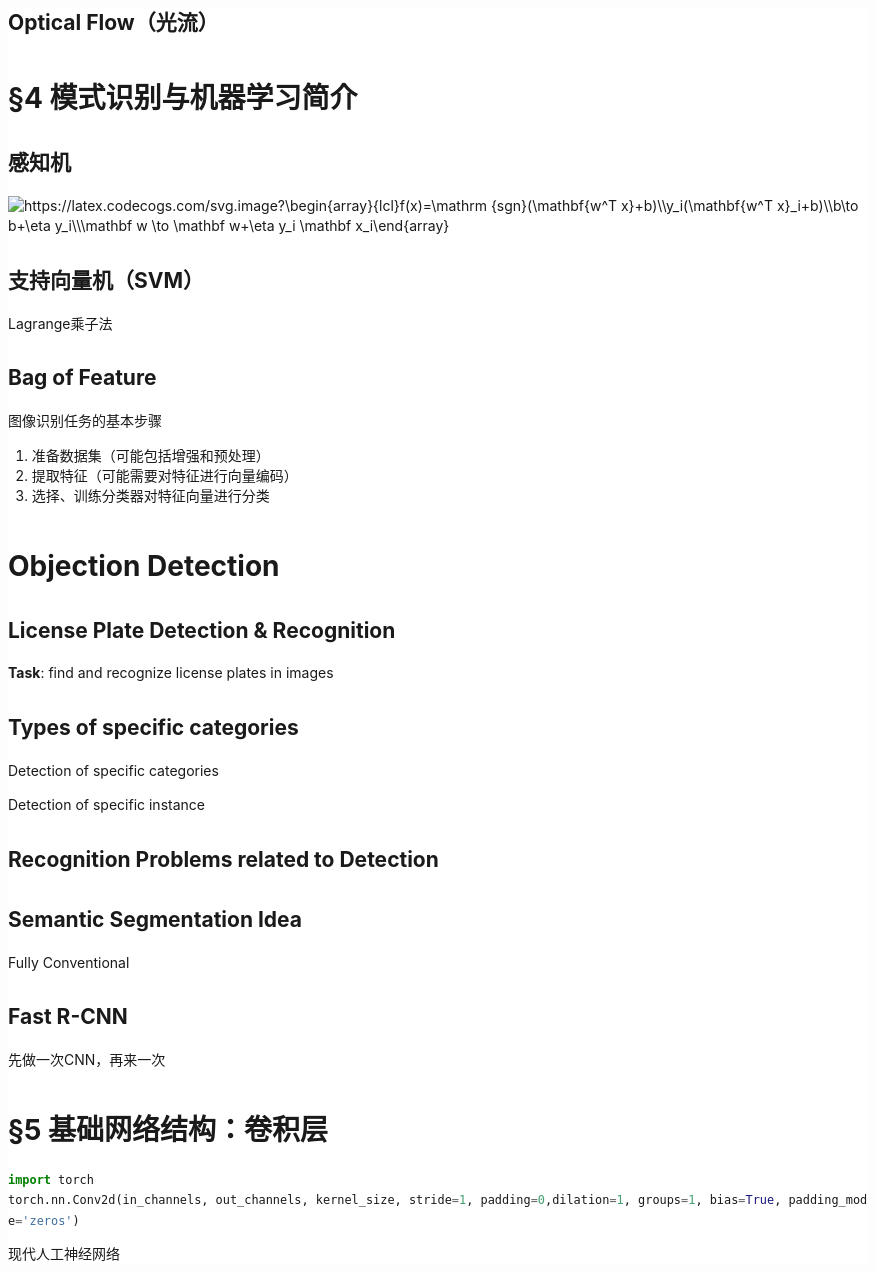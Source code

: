 ## Optical Flow（光流）

# §4 模式识别与机器学习简介

## 感知机

<img src="https://latex.codecogs.com/svg.image?\begin{array}{lcl}f(x)=\mathrm&space;{sgn}(\mathbf{w^T&space;x}&plus;b)\\y_i(\mathbf{w^T&space;x}_i&plus;b)\\b\to&space;b&plus;\eta&space;y_i\\\mathbf&space;w&space;\to&space;\mathbf&space;w&plus;\eta&space;y_i&space;\mathbf&space;x_i\end{array}" title="https://latex.codecogs.com/svg.image?\begin{array}{lcl}f(x)=\mathrm {sgn}(\mathbf{w^T x}+b)\\y_i(\mathbf{w^T x}_i+b)\\b\to b+\eta y_i\\\mathbf w \to \mathbf w+\eta y_i \mathbf x_i\end{array}" />

## 支持向量机（SVM）

Lagrange乘子法

## Bag of Feature

图像识别任务的基本步骤

1. 准备数据集（可能包括增强和预处理）
2. 提取特征（可能需要对特征进行向量编码）
3. 选择、训练分类器对特征向量进行分类

# Objection Detection

## License Plate Detection & Recognition

**Task**: find and recognize license plates in images

## Types of specific categories

Detection of specific categories

Detection of specific instance

## Recognition Problems related to Detection

## Semantic Segmentation Idea

Fully Conventional

## Fast R-CNN

先做一次CNN，再来一次

# §5 基础网络结构：卷积层

```python
import torch
torch.nn.Conv2d(in_channels, out_channels, kernel_size, stride=1, padding=0,dilation=1, groups=1, bias=True, padding_mode='zeros')
```



现代人工神经网络
